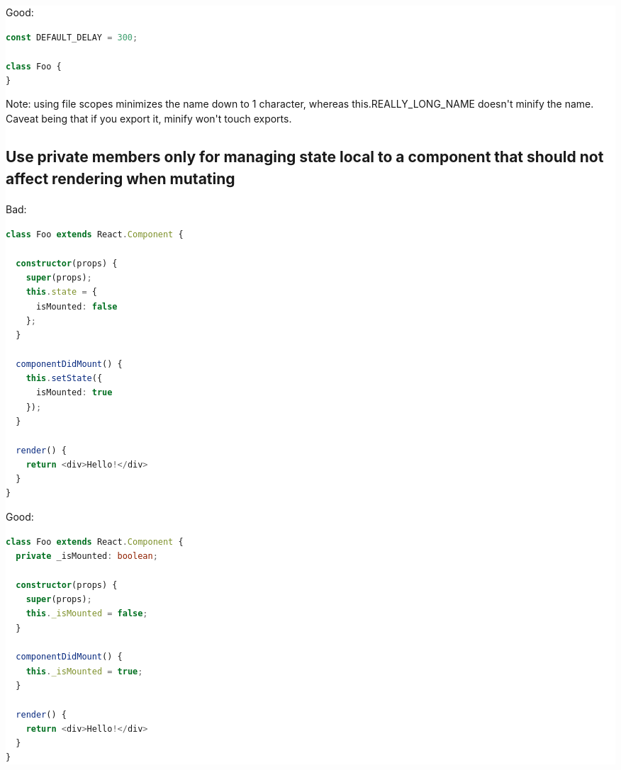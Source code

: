 Good:
```typescript
const DEFAULT_DELAY = 300;

class Foo {
}
```

Note: using file scopes minimizes the name down to 1 character, whereas this.REALLY_LONG_NAME doesn't minify the name. Caveat being
that if you export it, minify won't touch exports.

## Use private members only for managing state local to a component that should not affect rendering when mutating

Bad:
```typescript
class Foo extends React.Component {

  constructor(props) {
    super(props);
    this.state = {
      isMounted: false
    };
  }

  componentDidMount() {
    this.setState({
      isMounted: true
    });
  }

  render() {
    return <div>Hello!</div>
  }
}
```

Good:
```typescript
class Foo extends React.Component {
  private _isMounted: boolean;

  constructor(props) {
    super(props);
    this._isMounted = false;
  }

  componentDidMount() {
    this._isMounted = true;
  }

  render() {
    return <div>Hello!</div>
  }
}
```
